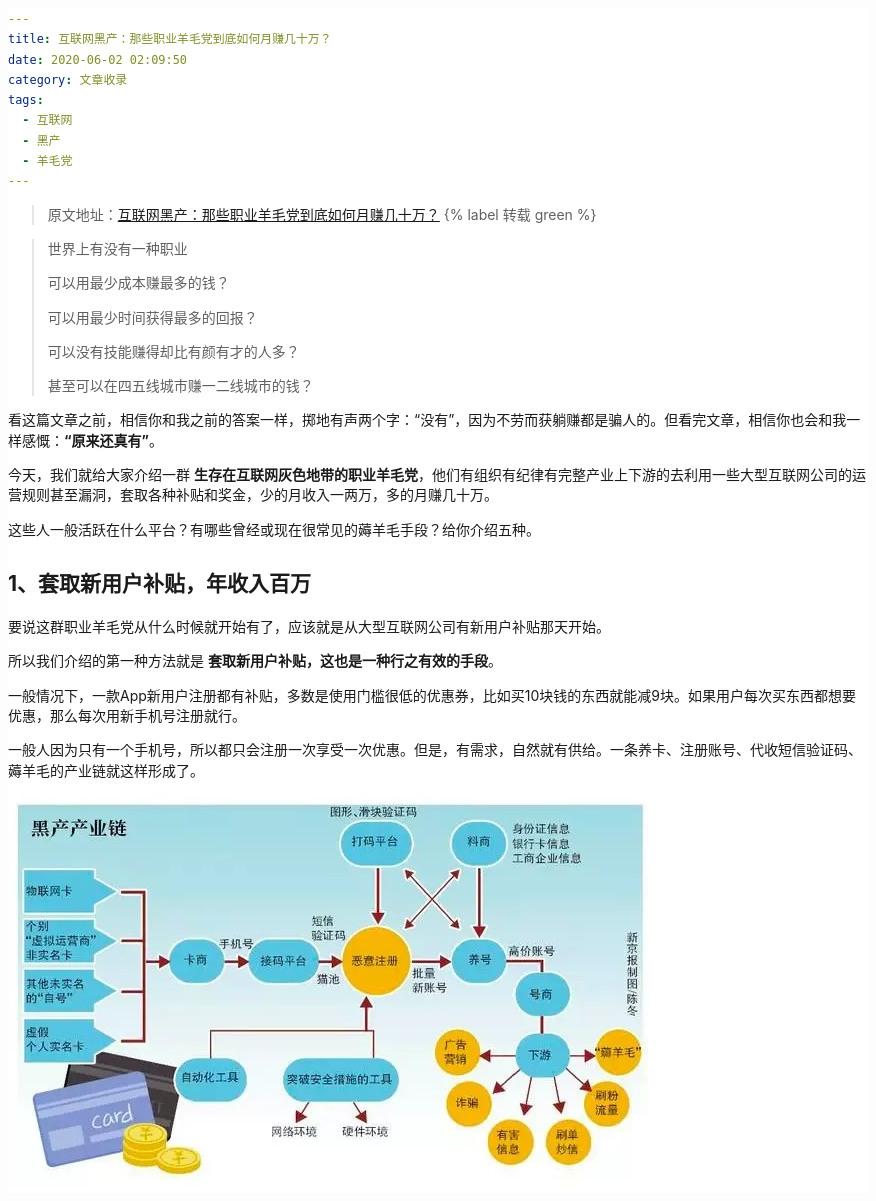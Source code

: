 ```yaml
---
title: 互联网黑产：那些职业羊毛党到底如何月赚几十万？
date: 2020-06-02 02:09:50
category: 文章收录
tags:
  - 互联网
  - 黑产
  - 羊毛党
---
```


> 原文地址：[互联网黑产：那些职业羊毛党到底如何月赚几十万？](https://mp.weixin.qq.com/s/TrIqZ7FPoCRXyicZnEg6Ow) {% label 转载 green %}

> 世界上有没有一种职业
> 
> 可以用最少成本赚最多的钱？
> 
> 可以用最少时间获得最多的回报？
> 
> 可以没有技能赚得却比有颜有才的人多？
> 
> 甚至可以在四五线城市赚一二线城市的钱？

看这篇文章之前，相信你和我之前的答案一样，掷地有声两个字：“没有”，因为不劳而获躺赚都是骗人的。但看完文章，相信你也会和我一样感慨：**“原来还真有”**。

今天，我们就给大家介绍一群 **生存在互联网灰色地带的职业羊毛党**，他们有组织有纪律有完整产业上下游的去利用一些大型互联网公司的运营规则甚至漏洞，套取各种补贴和奖金，少的月收入一两万，多的月赚几十万。

这些人一般活跃在什么平台？有哪些曾经或现在很常见的薅羊毛手段？给你介绍五种。

## 1、套取新用户补贴，年收入百万

要说这群职业羊毛党从什么时候就开始有了，应该就是从大型互联网公司有新用户补贴那天开始。

所以我们介绍的第一种方法就是 **套取新用户补贴，这也是一种行之有效的手段**。

一般情况下，一款App新用户注册都有补贴，多数是使用门槛很低的优惠券，比如买10块钱的东西就能减9块。如果用户每次买东西都想要优惠，那么每次用新手机号注册就行。 

一般人因为只有一个手机号，所以都只会注册一次享受一次优惠。但是，有需求，自然就有供给。一条养卡、注册账号、代收短信验证码、薅羊毛的产业链就这样形成了。

![黑产产业链](/images/互联网黑产_那些职业羊毛党到底如何月赚几十万/001.jpg)
